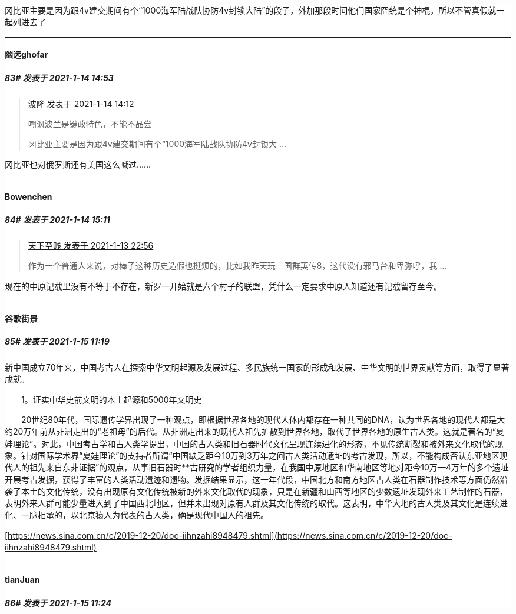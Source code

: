 冈比亚主要是因为跟4v建交期间有个“1000海军陆战队协防4v封锁大陆”的段子，外加那段时间他们国家囧统是个神棍，所以不管真假就一起列进去了


-----

####  幽远ghofar  
##### 83#       发表于 2021-1-14 14:53


<blockquote><a href="httphttps://bbs.saraba1st.com/2b/forum.php?mod=redirect&amp;goto=findpost&amp;pid=50032599&amp;ptid=1982585" target="_blank">波隆 发表于 2021-1-14 14:12</a>

嘲讽波兰是键政特色，不能不品尝

冈比亚主要是因为跟4v建交期间有个“1000海军陆战队协防4v封锁大 ...</blockquote>
冈比亚也对俄罗斯还有美国这么喊过……


-----

####  Bowenchen  
##### 84#       发表于 2021-1-14 15:11


<blockquote><a href="httphttps://bbs.saraba1st.com/2b/forum.php?mod=redirect&amp;goto=findpost&amp;pid=50027378&amp;ptid=1982585" target="_blank">天下至贱 发表于 2021-1-13 22:56</a>

作为一个普通人来说，对棒子这种历史造假也挺烦的，比如我昨天玩三国群英传8，这代没有邪马台和卑弥呼，我 ...</blockquote>
现在的中原记载里没有不等于不存在，新罗一开始就是六个村子的联盟，凭什么一定要求中原人知道还有记载留存至今。


-----

####  谷歌街景  
##### 85#       发表于 2021-1-15 11:19


新中国成立70年来，中国考古人在探索中华文明起源及发展过程、多民族统一国家的形成和发展、中华文明的世界贡献等方面，取得了显著成就。


　　1。证实中华史前文明的本土起源和5000年文明史


　　20世纪80年代，国际遗传学界出现了一种观点，即根据世界各地的现代人体内都存在一种共同的DNA，认为世界各地的现代人都是大约20万年前从非洲走出的“老祖母”的后代。从非洲走出来的现代人祖先扩散到世界各地，取代了世界各地的原生古人类。这就是著名的“夏娃理论”。对此，中国考古学和古人类学提出，中国的古人类和旧石器时代文化呈现连续进化的形态，不见传统断裂和被外来文化取代的现象。针对国际学术界“夏娃理论”的支持者所谓“中国缺乏距今10万到3万年之间古人类活动遗址的考古发现，所以，不能构成否认东亚地区现代人的祖先来自东非证据”的观点，从事旧石器时**古研究的学者组织力量，在我国中原地区和华南地区等地对距今10万—4万年的多个遗址开展考古发掘，获得了丰富的人类活动遗迹和遗物。发掘结果显示，这一年代段，中国北方和南方地区古人类在石器制作技术等方面仍然沿袭了本土的文化传统，没有出现原有文化传统被新的外来文化取代的现象，只是在新疆和山西等地区的少数遗址发现外来工艺制作的石器，表明外来人群可能少量进入到了中国西北地区，但并未出现对原有人群及其文化传统的取代。这表明，中华大地的古人类及其文化是连续进化、一脉相承的，以北京猿人为代表的古人类，确是现代中国人的祖先。


[https://news.sina.com.cn/c/2019-12-20/doc-iihnzahi8948479.shtml](https://news.sina.com.cn/c/2019-12-20/doc-iihnzahi8948479.shtml)


-----

####  tianJuan  
##### 86#       发表于 2021-1-15 11:24
